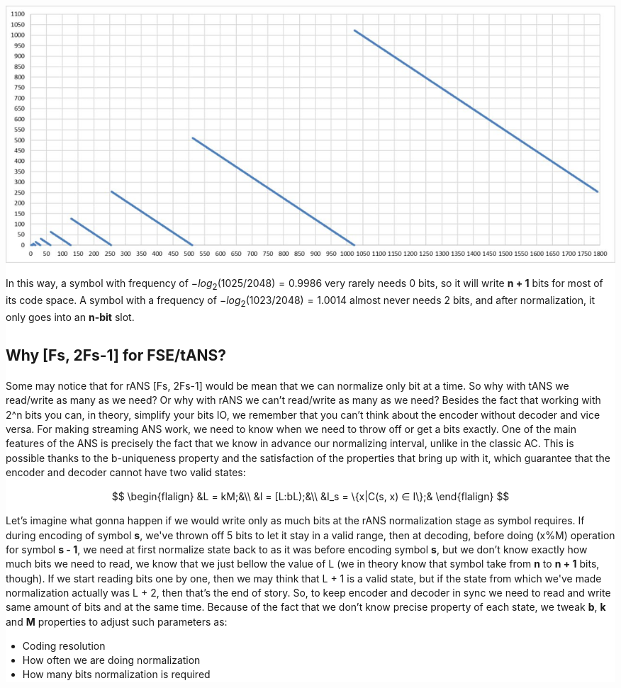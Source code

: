 ![](/assets/img/post/etr-enc-7/graph.jpg)

In this way, a symbol with frequency of $-log_2(1025/2048) = 0.9986$ very rarely needs 0 bits, so it will write **n + 1** bits for most of its code space. A symbol with a frequency of $-log_2(1023/2048)= 1.0014$ almost never needs 2 bits, and after normalization, it only goes into an **n-bit** slot.

## Why [Fs, 2Fs-1] for FSE/tANS?

Some may notice that for rANS [Fs, 2Fs-1] would be mean that we can normalize only bit at a time. So why with tANS we read/write as many as we need? Or why with rANS we can’t read/write as many as we need? Besides the fact that working with 2^n bits you can, in theory, simplify your bits IO, we remember that you can’t think about the encoder without decoder and vice versa. For making streaming ANS work, we need to know when we need to throw off or get a bits exactly. One of the main features of the ANS is precisely the fact that we know in advance our normalizing interval, unlike in the classic AC. This is possible thanks to the b-uniqueness property and the satisfaction of the properties that bring up with it, which guarantee that the encoder and decoder cannot have two valid states:

$$
\begin{flalign}
&L = kM;&\\
&I = [L:bL);&\\
&I_s = \{x|C(s, x) ∈ I\};&
\end{flalign}
$$

Let’s imagine what gonna happen if we would write only as much bits at the rANS normalization stage as symbol requires. If during encoding of symbol **s**, we've thrown off 5 bits to let it stay in a valid range, then at decoding, before doing (x%M) operation for symbol **s - 1**, we need at first normalize state back to as it was before encoding symbol **s**, but we don’t know exactly how much bits we need to read, we know that we just bellow the value of L (we in theory know that symbol take from **n** to **n + 1** bits, though). If we start reading bits one by one, then we may think that L + 1 is a valid state, but if the state from which we've made normalization actually was L + 2, then that’s the end of story. So, to keep encoder and decoder in sync we need to read and write same amount of bits and at the same time. Because of the fact that we don’t know precise property of each state, we tweak **b**, **k** and **M** properties to adjust such parameters as:
- Coding resolution
- How often we are doing normalization
- How many bits normalization is required
